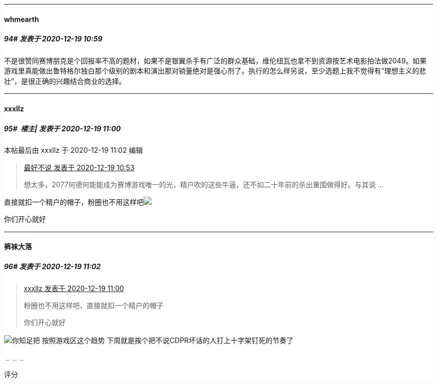 

*****

####  whmearth  
##### 94#       发表于 2020-12-19 10:59




不是很赞同赛博朋克是个回报率不高的题材，如果不是银翼杀手有广泛的群众基础，维伦纽瓦也拿不到资源按艺术电影拍法做2049。如果游戏里真能做出鲁特格尔独白那个级别的剧本和演出那对销量绝对是强心剂了。执行的怎么样另说，至少选题上我不觉得有“理想主义的悲壮”，是很正确的兴趣结合商业的选择。







*****

####  xxxllz  
##### 95#         楼主| 发表于 2020-12-19 11:00



 本帖最后由 xxxllz 于 2020-12-19 11:02 编辑 
<blockquote><a href="httphttps://bbs.saraba1st.com/2b/forum.php?mod=redirect&amp;goto=findpost&amp;pid=49770060&amp;ptid=1978409" target="_blank">最好不说 发表于 2020-12-19 10:53</a>

想太多，2077何德何能能成为赛博游戏唯一的光，精户吹的这些牛逼，还不如二十年前的杀出重围做得好。与其说 ...</blockquote>
直接就扣一个精户的帽子，粉圈也不用这样吧<img src="https://static.saraba1st.com/image/smiley/face2017/015.png" referrerpolicy="no-referrer">

你们开心就好







*****

####  裤袜大落  
##### 96#       发表于 2020-12-19 11:02



<blockquote><a href="httphttps://bbs.saraba1st.com/2b/forum.php?mod=redirect&amp;goto=findpost&amp;pid=49770140&amp;ptid=1978409" target="_blank">xxxllz 发表于 2020-12-19 11:00</a>

粉圈也不用这样吧，直接就扣一个精户的帽子

你们开心就好</blockquote>
<img src="https://static.saraba1st.com/image/smiley/face2017/067.png" referrerpolicy="no-referrer">你知足把 按照游戏区这个趋势 下周就是挨个把不说CDPR坏话的人打上十字架钉死的节奏了



﹍﹍﹍

评分




